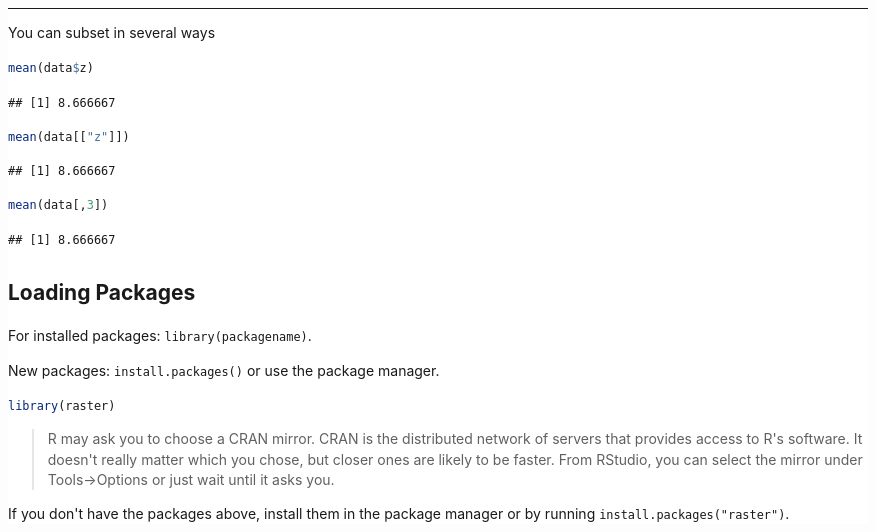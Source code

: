 ----

You can subset in several ways

```r
mean(data$z)
```

```
## [1] 8.666667
```

```r
mean(data[["z"]])
```

```
## [1] 8.666667
```

```r
mean(data[,3])
```

```
## [1] 8.666667
```

## Loading Packages

For installed packages:  `library(packagename)`.

New packages: `install.packages()` or use the package manager. 


```r
library(raster)
```

> R may ask you to choose a CRAN mirror. CRAN is the distributed network of servers that provides access to R's software.  It doesn't really matter which you chose, but closer ones are likely to be faster.  From RStudio, you can select the mirror under Tools→Options or just wait until it asks you.


If you don't have the packages above, install them in the package manager or by running `install.packages("raster")`.



[pic1]: img/autocomplete.png "Autocomplete Screenshot"